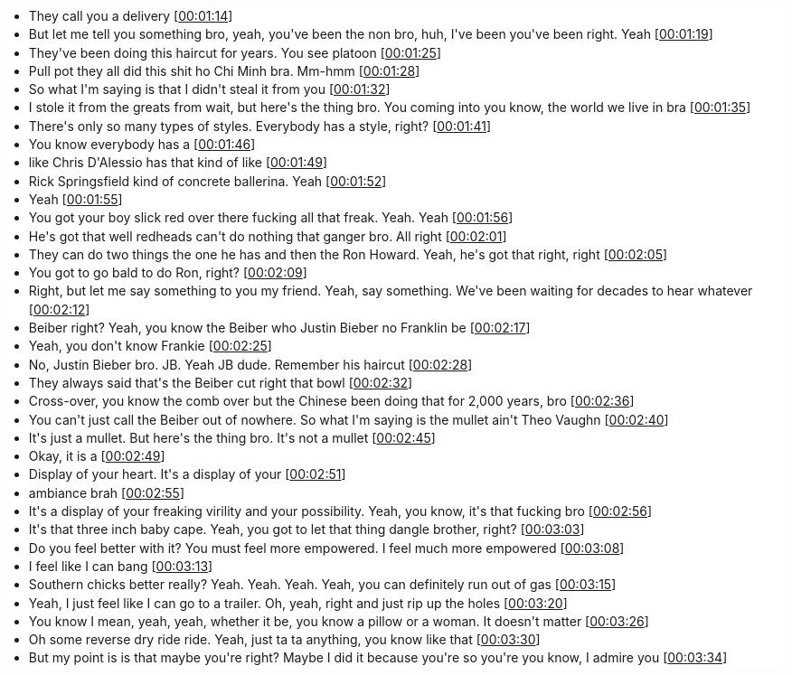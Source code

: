 *  They call you a delivery [[00:01:14](https://www.youtube.com/watch?v=DMv-O5woCq0&t=74.36s)]
*  But let me tell you something bro, yeah, you've been the non bro, huh, I've been you've been right. Yeah [[00:01:19](https://www.youtube.com/watch?v=DMv-O5woCq0&t=79.08s)]
*  They've been doing this haircut for years. You see platoon [[00:01:25](https://www.youtube.com/watch?v=DMv-O5woCq0&t=85.12s)]
*  Pull pot they all did this shit ho Chi Minh bra. Mm-hmm [[00:01:28](https://www.youtube.com/watch?v=DMv-O5woCq0&t=88.92s)]
*  So what I'm saying is that I didn't steal it from you [[00:01:32](https://www.youtube.com/watch?v=DMv-O5woCq0&t=92.96000000000001s)]
*  I stole it from the greats from wait, but here's the thing bro. You coming into you know, the world we live in bra [[00:01:35](https://www.youtube.com/watch?v=DMv-O5woCq0&t=95.26s)]
*  There's only so many types of styles. Everybody has a style, right? [[00:01:41](https://www.youtube.com/watch?v=DMv-O5woCq0&t=101.74000000000001s)]
*  You know everybody has a [[00:01:46](https://www.youtube.com/watch?v=DMv-O5woCq0&t=106.88s)]
*  like Chris D'Alessio has that kind of like [[00:01:49](https://www.youtube.com/watch?v=DMv-O5woCq0&t=109.32s)]
*  Rick Springsfield kind of concrete ballerina. Yeah [[00:01:52](https://www.youtube.com/watch?v=DMv-O5woCq0&t=112.08s)]
*  Yeah [[00:01:55](https://www.youtube.com/watch?v=DMv-O5woCq0&t=115.64s)]
*  You got your boy slick red over there fucking all that freak. Yeah. Yeah [[00:01:56](https://www.youtube.com/watch?v=DMv-O5woCq0&t=116.84s)]
*  He's got that well redheads can't do nothing that ganger bro. All right [[00:02:01](https://www.youtube.com/watch?v=DMv-O5woCq0&t=121.8s)]
*  They can do two things the one he has and then the Ron Howard. Yeah, he's got that right, right [[00:02:05](https://www.youtube.com/watch?v=DMv-O5woCq0&t=125.12s)]
*  You got to go bald to do Ron, right? [[00:02:09](https://www.youtube.com/watch?v=DMv-O5woCq0&t=129.92s)]
*  Right, but let me say something to you my friend. Yeah, say something. We've been waiting for decades to hear whatever [[00:02:12](https://www.youtube.com/watch?v=DMv-O5woCq0&t=132.44s)]
*  Beiber right? Yeah, you know the Beiber who Justin Bieber no Franklin be [[00:02:17](https://www.youtube.com/watch?v=DMv-O5woCq0&t=137.28s)]
*  Yeah, you don't know Frankie [[00:02:25](https://www.youtube.com/watch?v=DMv-O5woCq0&t=145.88s)]
*  No, Justin Bieber bro. JB. Yeah JB dude. Remember his haircut [[00:02:28](https://www.youtube.com/watch?v=DMv-O5woCq0&t=148.16s)]
*  They always said that's the Beiber cut right that bowl [[00:02:32](https://www.youtube.com/watch?v=DMv-O5woCq0&t=152.6s)]
*  Cross-over, you know the comb over but the Chinese been doing that for 2,000 years, bro [[00:02:36](https://www.youtube.com/watch?v=DMv-O5woCq0&t=156.12s)]
*  You can't just call the Beiber out of nowhere. So what I'm saying is the mullet ain't Theo Vaughn [[00:02:40](https://www.youtube.com/watch?v=DMv-O5woCq0&t=160.96s)]
*  It's just a mullet. But here's the thing bro. It's not a mullet [[00:02:45](https://www.youtube.com/watch?v=DMv-O5woCq0&t=165.34s)]
*  Okay, it is a [[00:02:49](https://www.youtube.com/watch?v=DMv-O5woCq0&t=169.70000000000002s)]
*  Display of your heart. It's a display of your [[00:02:51](https://www.youtube.com/watch?v=DMv-O5woCq0&t=171.70000000000002s)]
*  ambiance brah [[00:02:55](https://www.youtube.com/watch?v=DMv-O5woCq0&t=175.34s)]
*  It's a display of your freaking virility and your possibility. Yeah, you know, it's that fucking bro [[00:02:56](https://www.youtube.com/watch?v=DMv-O5woCq0&t=176.62s)]
*  It's that three inch baby cape. Yeah, you got to let that thing dangle brother, right? [[00:03:03](https://www.youtube.com/watch?v=DMv-O5woCq0&t=183.46s)]
*  Do you feel better with it? You must feel more empowered. I feel much more empowered [[00:03:08](https://www.youtube.com/watch?v=DMv-O5woCq0&t=188.86s)]
*  I feel like I can bang [[00:03:13](https://www.youtube.com/watch?v=DMv-O5woCq0&t=193.38s)]
*  Southern chicks better really? Yeah. Yeah. Yeah. Yeah, you can definitely run out of gas [[00:03:15](https://www.youtube.com/watch?v=DMv-O5woCq0&t=195.70000000000002s)]
*  Yeah, I just feel like I can go to a trailer. Oh, yeah, right and just rip up the holes [[00:03:20](https://www.youtube.com/watch?v=DMv-O5woCq0&t=200.78s)]
*  You know I mean, yeah, yeah, whether it be, you know a pillow or a woman. It doesn't matter [[00:03:26](https://www.youtube.com/watch?v=DMv-O5woCq0&t=206.18s)]
*  Oh some reverse dry ride ride. Yeah, just ta ta anything, you know like that [[00:03:30](https://www.youtube.com/watch?v=DMv-O5woCq0&t=210.66s)]
*  But my point is is that maybe you're right? Maybe I did it because you're so you're you know, I admire you [[00:03:34](https://www.youtube.com/watch?v=DMv-O5woCq0&t=214.74s)]